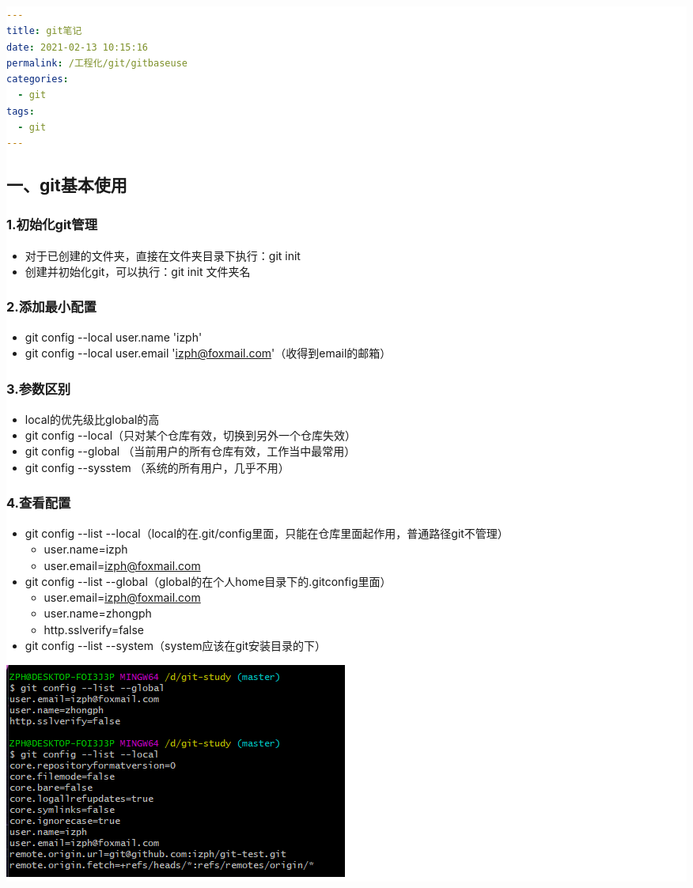 ```yaml
---
title: git笔记
date: 2021-02-13 10:15:16
permalink: /工程化/git/gitbaseuse
categories:
  - git
tags:
  - git
---
```

## 一、git基本使用

### 1.初始化git管理

- 对于已创建的文件夹，直接在文件夹目录下执行：git init
- 创建并初始化git，可以执行：git init 文件夹名

### 2.添加最小配置

- git config --local user.name 'izph'
- git config --local user.email 'izph@foxmail.com'（收得到email的邮箱）

### 3.参数区别

- local的优先级比global的高
- git config --local（只对某个仓库有效，切换到另外一个仓库失效）
- git config --global （当前用户的所有仓库有效，工作当中最常用）
- git config --sysstem （系统的所有用户，几乎不用）

### 4.查看配置

- git config --list --local（local的在.git/config里面，只能在仓库里面起作用，普通路径git不管理）
  - user.name=izph
  - user.email=izph@foxmail.com
- git config --list --global（global的在个人home目录下的.gitconfig里面）
  - user.email=izph@foxmail.com
  - user.name=zhongph
  - http.sslverify=false
- git config --list --system（system应该在git安装目录的下）

![image.png](images/git001.png)
